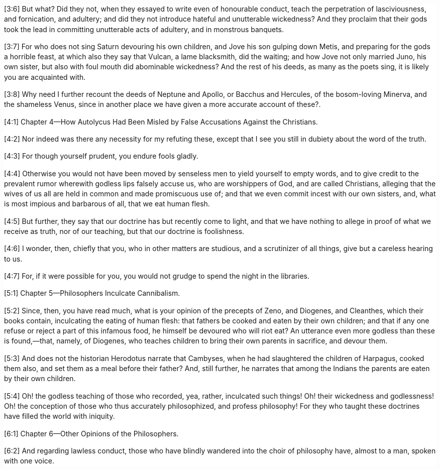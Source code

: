 [3:6] But what? Did they not, when they essayed to write even of honourable conduct, teach the perpetration of lasciviousness, and fornication, and adultery; and did they not introduce hateful and unutterable wickedness? And they proclaim that their gods took the lead in committing unutterable acts of adultery, and in monstrous banquets.

[3:7] For who does not sing Saturn devouring his own children, and Jove his son gulping down Metis, and preparing for the gods a horrible feast, at which also they say that Vulcan, a lame blacksmith, did the waiting; and how Jove not only married Juno, his own sister, but also with foul mouth did abominable wickedness? And the rest of his deeds, as many as the poets sing, it is likely you are acquainted with.

[3:8] Why need I further recount the deeds of Neptune and Apollo, or Bacchus and Hercules, of the bosom-loving Minerva, and the shameless Venus, since in another place we have given a more accurate account of these?.

[4:1] Chapter 4—How Autolycus Had Been Misled by False Accusations Against the Christians.

[4:2] Nor indeed was there any necessity for my refuting these, except that I see you still in dubiety about the word of the truth.

[4:3] For though yourself prudent, you endure fools gladly.

[4:4] Otherwise you would not have been moved by senseless men to yield yourself to empty words, and to give credit to the prevalent rumor wherewith godless lips falsely accuse us, who are worshippers of God, and are called Christians, alleging that the wives of us all are held in common and made promiscuous use of; and that we even commit incest with our own sisters, and, what is most impious and barbarous of all, that we eat human flesh.

[4:5] But further, they say that our doctrine has but recently come to light, and that we have nothing to allege in proof of what we receive as truth, nor of our teaching, but that our doctrine is foolishness.

[4:6] I wonder, then, chiefly that you, who in other matters are studious, and a scrutinizer of all things, give but a careless hearing to us.

[4:7] For, if it were possible for you, you would not grudge to spend the night in the libraries.

[5:1] Chapter 5—Philosophers Inculcate Cannibalism.

[5:2] Since, then, you have read much, what is your opinion of the precepts of Zeno, and Diogenes, and Cleanthes, which their books contain, inculcating the eating of human flesh: that fathers be cooked and eaten by their own children; and that if any one refuse or reject a part of this infamous food, he himself be devoured who will riot eat? An utterance even more godless than these is found,—that, namely, of Diogenes, who teaches children to bring their own parents in sacrifice, and devour them.

[5:3] And does not the historian Herodotus narrate that Cambyses, when he had slaughtered the children of Harpagus, cooked them also, and set them as a meal before their father? And, still further, he narrates that among the Indians the parents are eaten by their own children.

[5:4] Oh! the godless teaching of those who recorded, yea, rather, inculcated such things! Oh! their wickedness and godlessness! Oh! the conception of those who thus accurately philosophized, and profess philosophy! For they who taught these doctrines have filled the world with iniquity.

[6:1] Chapter 6—Other Opinions of the Philosophers.

[6:2] And regarding lawless conduct, those who have blindly wandered into the choir of philosophy have, almost to a man, spoken with one voice.
